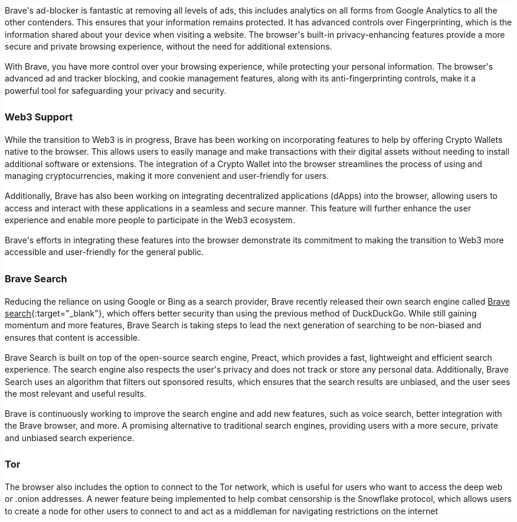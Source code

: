 Brave's ad-blocker is fantastic at removing all levels of ads, this includes analytics on all forms from Google Analytics to all the other contenders. This ensures that your information remains protected. It has advanced controls over Fingerprinting, which is the information shared about your device when visiting a website. The browser's built-in privacy-enhancing features provide a more secure and private browsing experience, without the need for additional extensions.

With Brave, you have more control over your browsing experience, while protecting your personal information. The browser's advanced ad and tracker blocking, and cookie management features, along with its anti-fingerprinting controls, make it a powerful tool for safeguarding your privacy and security.

<Media source="/images/blog/BB/brave-adblock.webp" credit="Brave" alt="Brave's Adblocker panel"></Media>

### Web3 Support
While the transition to Web3 is in progress, Brave has been working on incorporating features to help by offering Crypto Wallets native to the browser. This allows users to easily manage and make transactions with their digital assets without needing to install additional software or extensions. The integration of a Crypto Wallet into the browser streamlines the process of using and managing cryptocurrencies, making it more convenient and user-friendly for users.

Additionally, Brave has also been working on integrating decentralized applications (dApps) into the browser, allowing users to access and interact with these applications in a seamless and secure manner. This feature will further enhance the user experience and enable more people to participate in the Web3 ecosystem.

Brave's efforts in integrating these features into the browser demonstrate its commitment to making the transition to Web3 more accessible and user-friendly for the general public. 

### Brave Search
Reducing the reliance on using Google or Bing as a search provider, Brave recently released their own search engine called [Brave search](https://search.brave.com/){:target="\_blank"}, which offers better security than using the previous method of DuckDuckGo. While still gaining momentum and more features, Brave Search is taking steps to lead the next generation of searching to be non-biased and ensures that content is accessible.

Brave Search is built on top of the open-source search engine, Preact, which provides a fast, lightweight and efficient search experience. The search engine also respects the user's privacy and does not track or store any personal data. Additionally, Brave Search uses an algorithm that filters out sponsored results, which ensures that the search results are unbiased, and the user sees the most relevant and useful results.

Brave is continuously working to improve the search engine and add new features, such as voice search, better integration with the Brave browser, and more.
A promising alternative to traditional search engines, providing users with a more secure, private and unbiased search experience.

### Tor

<Media source="/images/blog/BB/snowflake-tor.webp" credit="Tor Project" alt="Diagram on Snowflake protocol by Tor"></Media>

The browser also includes the option to connect to the Tor network, which is useful for users who want to access the deep web or .onion addresses. A newer feature being implemented to help combat censorship is the Snowflake protocol, which allows users to create a node for other users to connect to and act as a middleman for navigating restrictions on the internet
